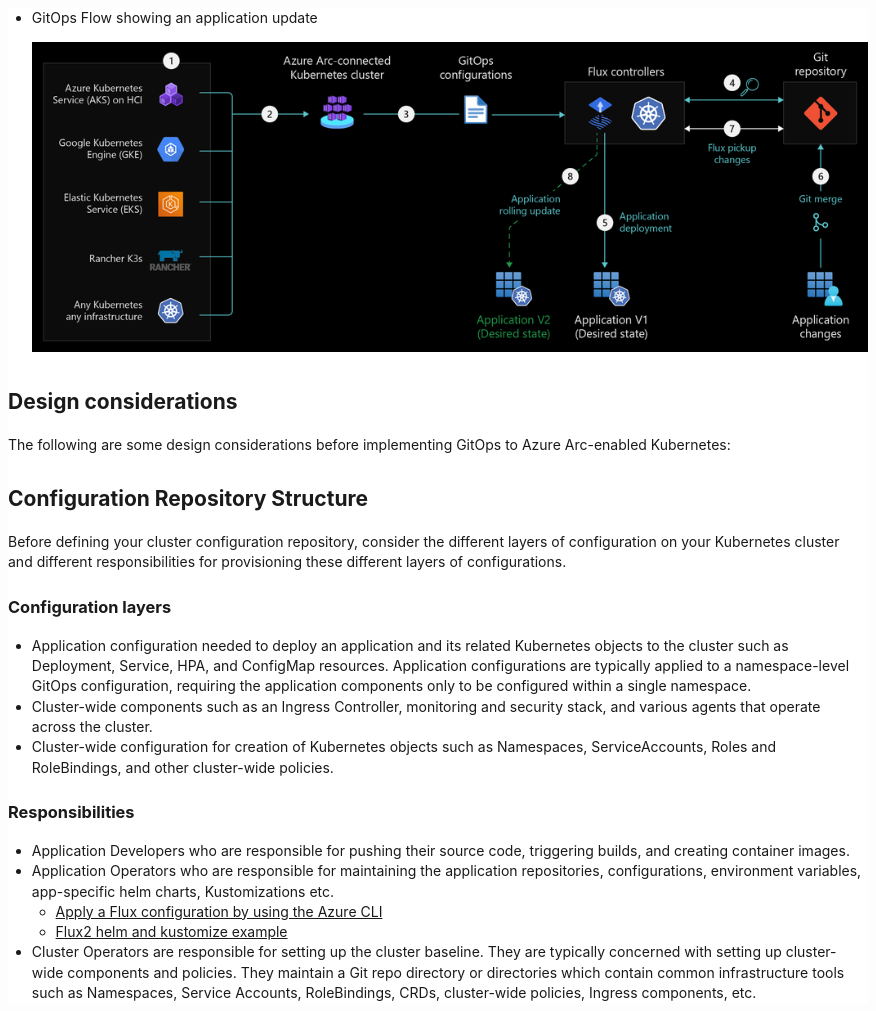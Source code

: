 - GitOps Flow showing an application update

    [ ![A diagram showing GitOps Workflow](./media/arc-enabled-kubernetes-cicd-gitops-flow.png)](./media/arc-enabled-kubernetes-cicd-gitops-flow.png#lightbox)

## Design considerations

The following are some design considerations before implementing GitOps to Azure Arc-enabled Kubernetes:

## Configuration Repository Structure

Before defining your cluster configuration repository, consider the different layers of configuration on your Kubernetes cluster and different responsibilities for provisioning these different layers of configurations.

### Configuration layers

- Application configuration needed to deploy an application and its related Kubernetes objects to the cluster such as Deployment, Service, HPA, and ConfigMap resources. Application configurations are typically applied to a namespace-level GitOps configuration, requiring the application components only to be configured within a single namespace.
- Cluster-wide components such as an Ingress Controller, monitoring and security stack, and various agents that operate across the cluster.
- Cluster-wide configuration for creation of Kubernetes objects such as Namespaces, ServiceAccounts, Roles and RoleBindings, and other cluster-wide policies.

### Responsibilities

- Application Developers who are responsible for pushing their source code, triggering builds, and creating container images.
- Application Operators who are responsible for maintaining the application repositories, configurations, environment variables, app-specific helm charts, Kustomizations etc.
  - [Apply a Flux configuration by using the Azure CLI](/azure/azure-arc/kubernetes/tutorial-use-gitops-flux2#apply-a-flux-configuration-by-using-the-azure-cli)
  - [Flux2 helm and kustomize example](https://github.com/fluxcd/flux2-kustomize-helm-example)
- Cluster Operators are responsible for setting up the cluster baseline. They are typically concerned with setting up cluster-wide components and policies. They maintain a Git repo directory or directories which contain common infrastructure tools such as Namespaces, Service Accounts, RoleBindings, CRDs, cluster-wide policies, Ingress components, etc.
